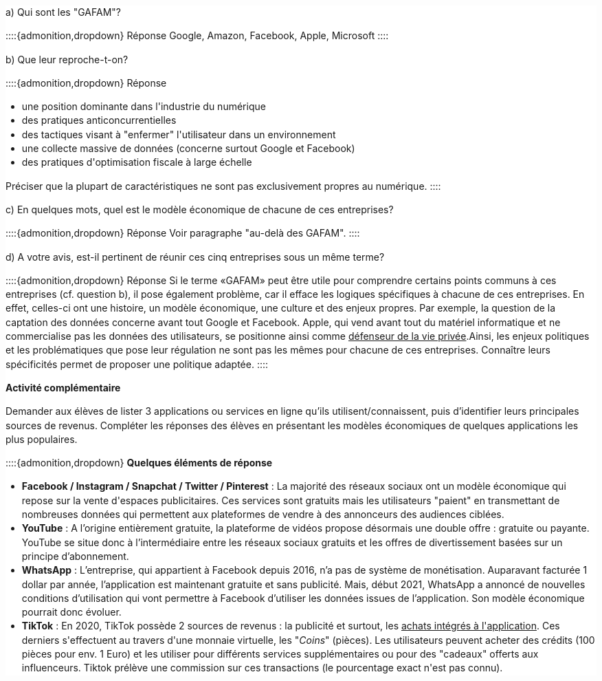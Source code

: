    a) Qui sont les "GAFAM"?

   ::::{admonition,dropdown} Réponse
   Google, Amazon, Facebook, Apple, Microsoft 
   ::::


   b) Que leur reproche-t-on?

   ::::{admonition,dropdown} Réponse

   * une position dominante dans l'industrie du numérique
   * des pratiques anticoncurrentielles
   * des tactiques visant à "enfermer" l'utilisateur dans un environnement
   * une collecte massive de données (concerne surtout Google et Facebook)
   * des pratiques d'optimisation fiscale à large échelle
   
   Préciser que la plupart de caractéristiques ne sont pas exclusivement propres au numérique.
   ::::



  c) En quelques mots, quel est le modèle économique de chacune de ces entreprises?

   ::::{admonition,dropdown} Réponse
  Voir paragraphe "au-delà des GAFAM".
   ::::

  d) A votre avis, est-il pertinent de réunir ces cinq entreprises sous un même terme? 

   ::::{admonition,dropdown} Réponse
  Si le terme «GAFAM» peut être utile pour comprendre certains points communs à ces entreprises (cf. question b), il pose également problème, car il efface les logiques spécifiques à chacune de ces entreprises. En effet, celles-ci ont une histoire, un modèle économique, une culture et des enjeux propres. Par exemple, la question de la captation des données concerne avant tout Google et Facebook. Apple, qui vend avant tout du matériel informatique et ne commercialise pas les données des utilisateurs, se positionne ainsi comme [défenseur de la vie privée](https://www.letemps.ch/economie/protection-vie-privee-fer-lance-marketing-dapple).Ainsi, les enjeux politiques et les problématiques que pose leur régulation ne sont pas les mêmes pour chacune de ces entreprises. Connaître leurs spécificités permet de proposer une politique adaptée.
   ::::

**Activité complémentaire** 

Demander aux élèves de lister 3 applications ou services en ligne qu’ils utilisent/connaissent, puis d’identifier leurs principales sources de revenus. Compléter les réponses des élèves en présentant les modèles économiques de quelques applications les plus populaires.


  ::::{admonition,dropdown} **Quelques éléments de réponse**

  * **Facebook / Instagram / Snapchat / Twitter / Pinterest** : La majorité des réseaux sociaux ont un modèle économique qui repose sur la vente d'espaces publicitaires. Ces services sont gratuits mais les utilisateurs "paient" en transmettant de nombreuses données qui permettent aux plateformes de vendre à des annonceurs des audiences ciblées.
  * **YouTube** : A l’origine entièrement gratuite, la plateforme de vidéos propose désormais une double offre : gratuite ou payante. YouTube se situe donc à l’intermédiaire entre les réseaux sociaux gratuits et les offres de divertissement basées sur un principe d’abonnement. 
  * **WhatsApp** : L’entreprise, qui appartient à Facebook depuis 2016, n’a pas de système de monétisation. Auparavant facturée 1 dollar par année, l’application est maintenant gratuite et sans publicité. Mais, début 2021, WhatsApp a annoncé de nouvelles conditions d’utilisation qui vont permettre à Facebook d’utiliser les données issues de l’application. Son modèle économique pourrait donc évoluer.
  * **TikTok** : En 2020, TikTok possède 2 sources de revenus : la publicité et surtout, les [achats intégrés à l'application](https://www.numerama.com/business/535666-comment-tiktok-fait-il-pour-gagner-tellement-dargent.html). Ces derniers s'effectuent au travers d'une monnaie virtuelle, les "*Coins*" (pièces). Les utilisateurs peuvent acheter des crédits (100 pièces pour env. 1 Euro) et les utiliser pour différents services supplémentaires ou pour des "cadeaux" offerts aux influenceurs. Tiktok prélève une commission sur ces transactions (le pourcentage exact n'est pas connu).